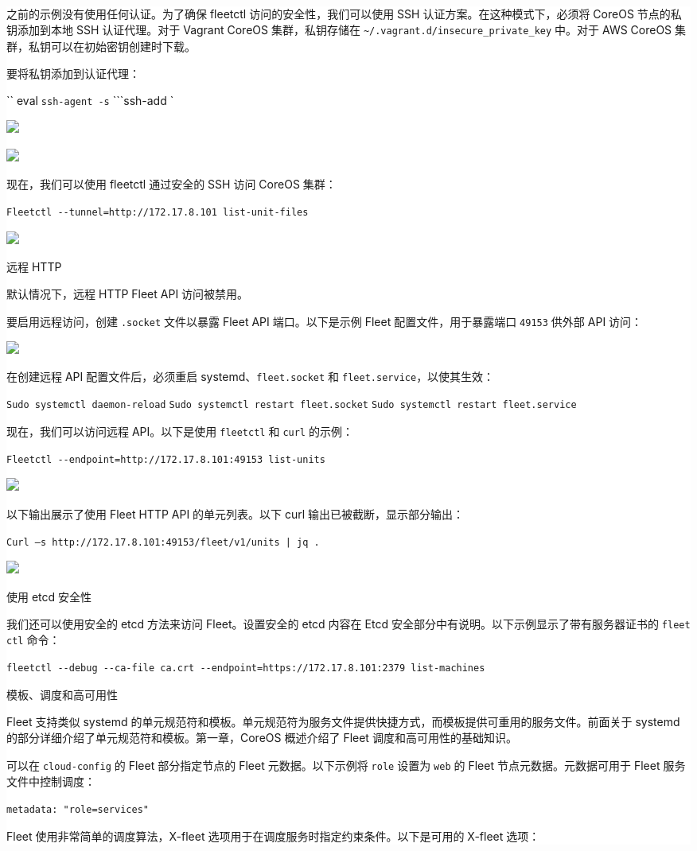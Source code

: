 之前的示例没有使用任何认证。为了确保 fleetctl 访问的安全性，我们可以使用 SSH 认证方案。在这种模式下，必须将 CoreOS 节点的私钥添加到本地 SSH 认证代理。对于 Vagrant CoreOS 集群，私钥存储在 `~/.vagrant.d/insecure_private_key` 中。对于 AWS CoreOS 集群，私钥可以在初始密钥创建时下载。

要将私钥添加到认证代理：

`` eval `ssh-agent -s` ```ssh-add <private key>`

![](img/00298.jpg)

![](img/00301.jpg)

现在，我们可以使用 fleetctl 通过安全的 SSH 访问 CoreOS 集群：

`Fleetctl --tunnel=http://172.17.8.101 list-unit-files`

![](img/00303.jpg)

远程 HTTP

默认情况下，远程 HTTP Fleet API 访问被禁用。

要启用远程访问，创建 `.socket` 文件以暴露 Fleet API 端口。以下是示例 Fleet 配置文件，用于暴露端口 `49153` 供外部 API 访问：

![](img/00305.jpg)

在创建远程 API 配置文件后，必须重启 systemd、`fleet.socket` 和 `fleet.service`，以使其生效：

`Sudo systemctl daemon-reload` `Sudo systemctl restart fleet.socket` `Sudo systemctl restart fleet.service`

现在，我们可以访问远程 API。以下是使用 `fleetctl` 和 `curl` 的示例：

`Fleetctl --endpoint=http://172.17.8.101:49153 list-units`

![](img/00356.jpg)

以下输出展示了使用 Fleet HTTP API 的单元列表。以下 curl 输出已被截断，显示部分输出：

`Curl –s http://172.17.8.101:49153/fleet/v1/units | jq .`

![](img/00310.jpg)

使用 etcd 安全性

我们还可以使用安全的 etcd 方法来访问 Fleet。设置安全的 etcd 内容在 Etcd 安全部分中有说明。以下示例显示了带有服务器证书的 `fleetctl` 命令：

`fleetctl --debug --ca-file ca.crt --endpoint=https://172.17.8.101:2379 list-machines`

模板、调度和高可用性

Fleet 支持类似 systemd 的单元规范符和模板。单元规范符为服务文件提供快捷方式，而模板提供可重用的服务文件。前面关于 systemd 的部分详细介绍了单元规范符和模板。第一章，CoreOS 概述介绍了 Fleet 调度和高可用性的基础知识。

可以在 `cloud-config` 的 Fleet 部分指定节点的 Fleet 元数据。以下示例将 `role` 设置为 `web` 的 Fleet 节点元数据。元数据可用于 Fleet 服务文件中控制调度：

`metadata: "role=services"`

Fleet 使用非常简单的调度算法，X-fleet 选项用于在调度服务时指定约束条件。以下是可用的 X-fleet 选项：
